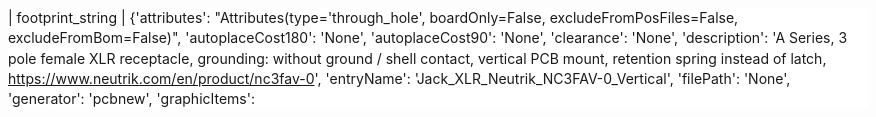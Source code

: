 | footprint_string | {'attributes': "Attributes(type='through_hole', boardOnly=False, excludeFromPosFiles=False, excludeFromBom=False)", 'autoplaceCost180': 'None', 'autoplaceCost90': 'None', 'clearance': 'None', 'description': 'A Series, 3 pole female XLR receptacle, grounding: without ground / shell contact, vertical PCB mount, retention spring instead of latch, https://www.neutrik.com/en/product/nc3fav-0', 'entryName': 'Jack_XLR_Neutrik_NC3FAV-0_Vertical', 'filePath': 'None', 'generator': 'pcbnew', 'graphicItems':